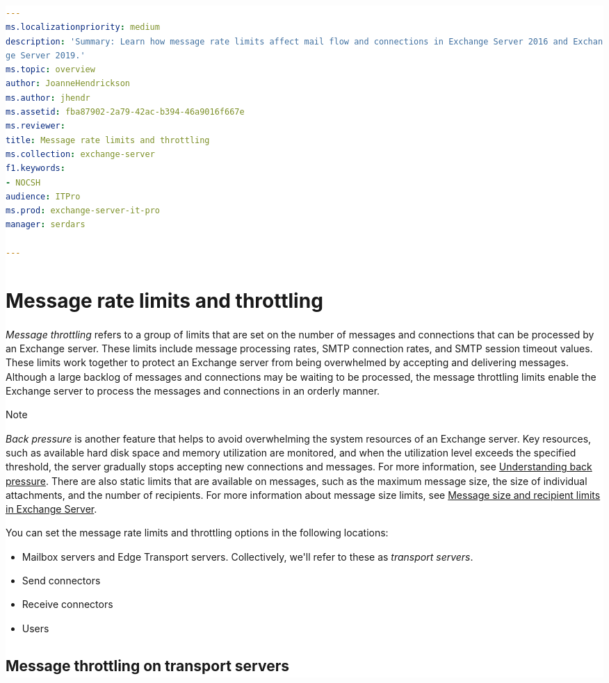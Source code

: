 ```yaml
---
ms.localizationpriority: medium
description: 'Summary: Learn how message rate limits affect mail flow and connections in Exchange Server 2016 and Exchange Server 2019.'
ms.topic: overview
author: JoanneHendrickson
ms.author: jhendr
ms.assetid: fba87902-2a79-42ac-b394-46a9016f667e
ms.reviewer:
title: Message rate limits and throttling
ms.collection: exchange-server
f1.keywords:
- NOCSH
audience: ITPro
ms.prod: exchange-server-it-pro
manager: serdars

---
```


# Message rate limits and throttling

*Message throttling* refers to a group of limits that are set on the number of messages and connections that can be processed by an Exchange server. These limits include message processing rates, SMTP connection rates, and SMTP session timeout values. These limits work together to protect an Exchange server from being overwhelmed by accepting and delivering messages. Although a large backlog of messages and connections may be waiting to be processed, the message throttling limits enable the Exchange server to process the messages and connections in an orderly manner.

> [!NOTE]
> *Back pressure* is another feature that helps to avoid overwhelming the system resources of an Exchange server. Key resources, such as available hard disk space and memory utilization are monitored, and when the utilization level exceeds the specified threshold, the server gradually stops accepting new connections and messages. For more information, see [Understanding back pressure](back-pressure.md). There are also static limits that are available on messages, such as the maximum message size, the size of individual attachments, and the number of recipients. For more information about message size limits, see [Message size and recipient limits in Exchange Server](message-size-limits.md).

You can set the message rate limits and throttling options in the following locations:

- Mailbox servers and Edge Transport servers. Collectively, we'll refer to these as *transport servers*.

- Send connectors

- Receive connectors

- Users

## Message throttling on transport servers
<a name="Servers"> </a>
